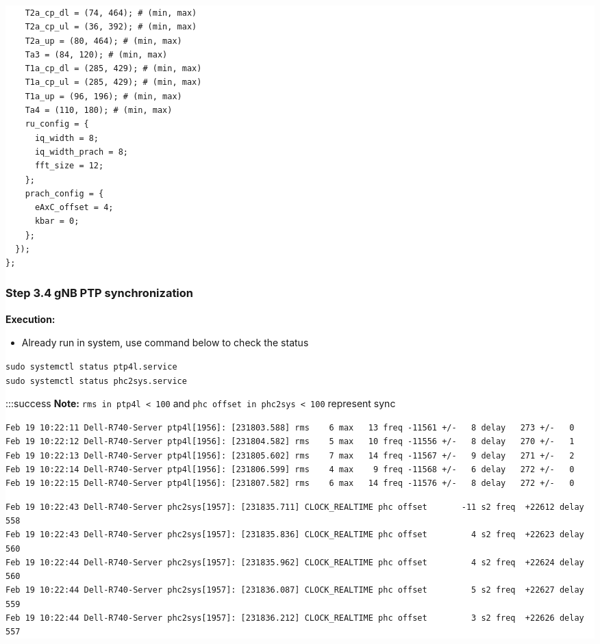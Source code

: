```bash=276
    T2a_cp_dl = (74, 464); # (min, max)
    T2a_cp_ul = (36, 392); # (min, max)
    T2a_up = (80, 464); # (min, max)
    Ta3 = (84, 120); # (min, max)
    T1a_cp_dl = (285, 429); # (min, max)
    T1a_cp_ul = (285, 429); # (min, max)
    T1a_up = (96, 196); # (min, max)
    Ta4 = (110, 180); # (min, max)
    ru_config = {
      iq_width = 8;
      iq_width_prach = 8;
      fft_size = 12;
    };
    prach_config = {
      eAxC_offset = 4;
      kbar = 0;
    };
  });
};
```

### Step 3.4 gNB PTP synchronization
**Execution:**
- Already run in system, use command below to check the status
```bash=
sudo systemctl status ptp4l.service
sudo systemctl status phc2sys.service
```
:::success
**Note:**
`rms in ptp4l < 100` and `phc offset in phc2sys < 100` represent sync

```bash=
Feb 19 10:22:11 Dell-R740-Server ptp4l[1956]: [231803.588] rms    6 max   13 freq -11561 +/-   8 delay   273 +/-   0
Feb 19 10:22:12 Dell-R740-Server ptp4l[1956]: [231804.582] rms    5 max   10 freq -11556 +/-   8 delay   270 +/-   1
Feb 19 10:22:13 Dell-R740-Server ptp4l[1956]: [231805.602] rms    7 max   14 freq -11567 +/-   9 delay   271 +/-   2
Feb 19 10:22:14 Dell-R740-Server ptp4l[1956]: [231806.599] rms    4 max    9 freq -11568 +/-   6 delay   272 +/-   0
Feb 19 10:22:15 Dell-R740-Server ptp4l[1956]: [231807.582] rms    6 max   14 freq -11576 +/-   8 delay   272 +/-   0
```
```bash=
Feb 19 10:22:43 Dell-R740-Server phc2sys[1957]: [231835.711] CLOCK_REALTIME phc offset       -11 s2 freq  +22612 delay    558
Feb 19 10:22:43 Dell-R740-Server phc2sys[1957]: [231835.836] CLOCK_REALTIME phc offset         4 s2 freq  +22623 delay    560
Feb 19 10:22:44 Dell-R740-Server phc2sys[1957]: [231835.962] CLOCK_REALTIME phc offset         4 s2 freq  +22624 delay    560
Feb 19 10:22:44 Dell-R740-Server phc2sys[1957]: [231836.087] CLOCK_REALTIME phc offset         5 s2 freq  +22627 delay    559
Feb 19 10:22:44 Dell-R740-Server phc2sys[1957]: [231836.212] CLOCK_REALTIME phc offset         3 s2 freq  +22626 delay    557
```
